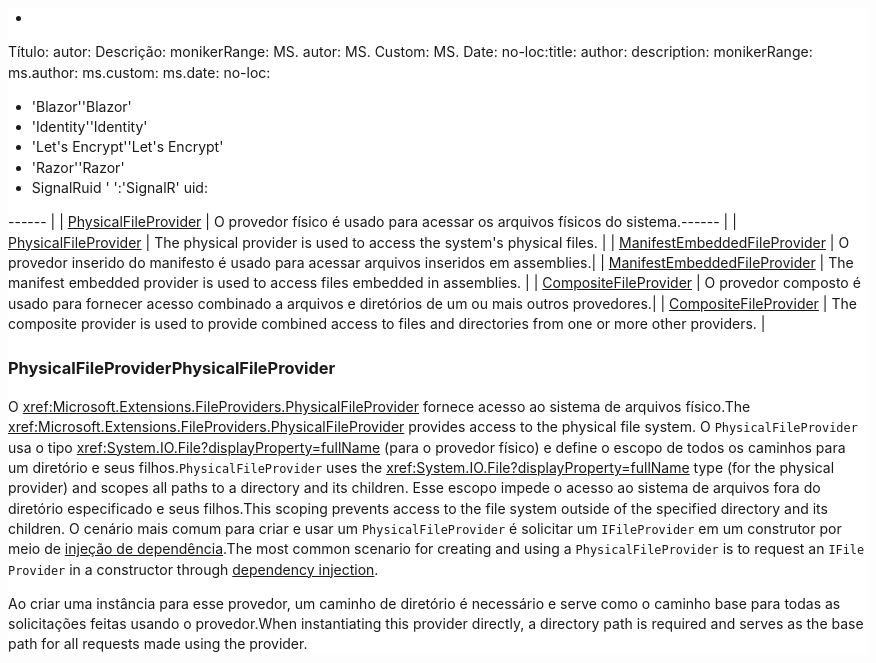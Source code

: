 -
<span data-ttu-id="42d93-369">Título: autor: Descrição: monikerRange: MS. autor: MS. Custom: MS. Date: no-loc:</span><span class="sxs-lookup"><span data-stu-id="42d93-369">title: author: description: monikerRange: ms.author: ms.custom: ms.date: no-loc:</span></span>
- <span data-ttu-id="42d93-370">'Blazor'</span><span class="sxs-lookup"><span data-stu-id="42d93-370">'Blazor'</span></span>
- <span data-ttu-id="42d93-371">'Identity'</span><span class="sxs-lookup"><span data-stu-id="42d93-371">'Identity'</span></span>
- <span data-ttu-id="42d93-372">'Let's Encrypt'</span><span class="sxs-lookup"><span data-stu-id="42d93-372">'Let's Encrypt'</span></span>
- <span data-ttu-id="42d93-373">'Razor'</span><span class="sxs-lookup"><span data-stu-id="42d93-373">'Razor'</span></span>
- <span data-ttu-id="42d93-374">SignalRuid ' ':</span><span class="sxs-lookup"><span data-stu-id="42d93-374">'SignalR' uid:</span></span> 

<span data-ttu-id="42d93-375">------ | | [PhysicalFileProvider](#physicalfileprovider) | O provedor físico é usado para acessar os arquivos físicos do sistema.</span><span class="sxs-lookup"><span data-stu-id="42d93-375">------ | | [PhysicalFileProvider](#physicalfileprovider) | The physical provider is used to access the system's physical files.</span></span> <span data-ttu-id="42d93-376">| | [ManifestEmbeddedFileProvider](#manifestembeddedfileprovider) | O provedor inserido do manifesto é usado para acessar arquivos inseridos em assemblies.</span><span class="sxs-lookup"><span data-stu-id="42d93-376">| | [ManifestEmbeddedFileProvider](#manifestembeddedfileprovider) | The manifest embedded provider is used to access files embedded in assemblies.</span></span> <span data-ttu-id="42d93-377">| | [CompositeFileProvider](#compositefileprovider) | O provedor composto é usado para fornecer acesso combinado a arquivos e diretórios de um ou mais outros provedores.</span><span class="sxs-lookup"><span data-stu-id="42d93-377">| | [CompositeFileProvider](#compositefileprovider) | The composite provider is used to provide combined access to files and directories from one or more other providers.</span></span> |

### <a name="physicalfileprovider"></a><span data-ttu-id="42d93-378">PhysicalFileProvider</span><span class="sxs-lookup"><span data-stu-id="42d93-378">PhysicalFileProvider</span></span>

<span data-ttu-id="42d93-379">O <xref:Microsoft.Extensions.FileProviders.PhysicalFileProvider> fornece acesso ao sistema de arquivos físico.</span><span class="sxs-lookup"><span data-stu-id="42d93-379">The <xref:Microsoft.Extensions.FileProviders.PhysicalFileProvider> provides access to the physical file system.</span></span> <span data-ttu-id="42d93-380">O `PhysicalFileProvider` usa o tipo <xref:System.IO.File?displayProperty=fullName> (para o provedor físico) e define o escopo de todos os caminhos para um diretório e seus filhos.</span><span class="sxs-lookup"><span data-stu-id="42d93-380">`PhysicalFileProvider` uses the <xref:System.IO.File?displayProperty=fullName> type (for the physical provider) and scopes all paths to a directory and its children.</span></span> <span data-ttu-id="42d93-381">Esse escopo impede o acesso ao sistema de arquivos fora do diretório especificado e seus filhos.</span><span class="sxs-lookup"><span data-stu-id="42d93-381">This scoping prevents access to the file system outside of the specified directory and its children.</span></span> <span data-ttu-id="42d93-382">O cenário mais comum para criar e usar um `PhysicalFileProvider` é solicitar um `IFileProvider` em um construtor por meio de [injeção de dependência](xref:fundamentals/dependency-injection).</span><span class="sxs-lookup"><span data-stu-id="42d93-382">The most common scenario for creating and using a `PhysicalFileProvider` is to request an `IFileProvider` in a constructor through [dependency injection](xref:fundamentals/dependency-injection).</span></span>

<span data-ttu-id="42d93-383">Ao criar uma instância para esse provedor, um caminho de diretório é necessário e serve como o caminho base para todas as solicitações feitas usando o provedor.</span><span class="sxs-lookup"><span data-stu-id="42d93-383">When instantiating this provider directly, a directory path is required and serves as the base path for all requests made using the provider.</span></span>
